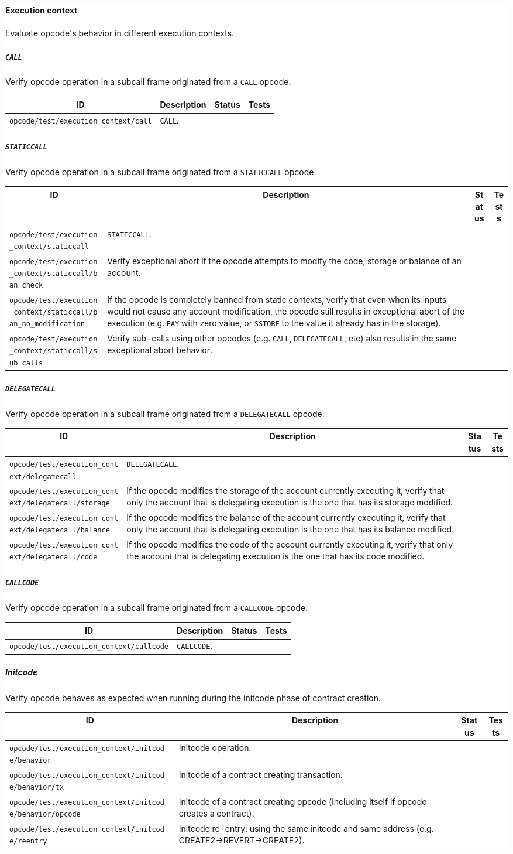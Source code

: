 #### Execution context

Evaluate opcode's behavior in different execution contexts.

##### `CALL`

Verify opcode operation in a subcall frame originated from a `CALL` opcode.

| ID                                       | Description | Status | Tests |
| ---------------------------------------- | ----------- | ------ | ----- |
| `opcode/test/execution_context/call` | `CALL`.     |        |       |

##### `STATICCALL`

Verify opcode operation in a subcall frame originated from a `STATICCALL` opcode.

| ID                                                                 | Description                                                                                                                                                                                                                                                                                | Status | Tests |
| ------------------------------------------------------------------ | ------------------------------------------------------------------------------------------------------------------------------------------------------------------------------------------------------------------------------------------------------------------------------------------ | ------ | ----- |
| `opcode/test/execution_context/staticcall` | `STATICCALL`.     |        |       |
| `opcode/test/execution_context/staticcall/ban_check`           | Verify exceptional abort if the opcode attempts to modify the code, storage or balance of an account.                                                                                                                                                                                      |        |       |
| `opcode/test/execution_context/staticcall/ban_no_modification` | If the opcode is completely banned from static contexts, verify that even when its inputs would not cause any account modification, the opcode still results in exceptional abort of the execution (e.g. `PAY` with zero value, or `SSTORE` to the value it already has in the storage). |        |       |
| `opcode/test/execution_context/staticcall/sub_calls`           | Verify sub-calls using other opcodes (e.g. `CALL`, `DELEGATECALL`, etc) also results in the same exceptional abort behavior.                                                                                                                                                               |        |       |

##### `DELEGATECALL`

Verify opcode operation in a subcall frame originated from a `DELEGATECALL` opcode.

| ID                                                       | Description                                                                                                                                                                   | Status | Tests |
| -------------------------------------------------------- | ----------------------------------------------------------------------------------------------------------------------------------------------------------------------------- | ------ | ----- |
| `opcode/test/execution_context/delegatecall`         | `DELEGATECALL`.                                                                                                                                                               |        |       |
| `opcode/test/execution_context/delegatecall/storage` | If the opcode modifies the storage of the account currently executing it, verify that only the account that is delegating execution is the one that has its storage modified. |        |       |
| `opcode/test/execution_context/delegatecall/balance` | If the opcode modifies the balance of the account currently executing it, verify that only the account that is delegating execution is the one that has its balance modified. |        |       |
| `opcode/test/execution_context/delegatecall/code`    | If the opcode modifies the code of the account currently executing it, verify that only the account that is delegating execution is the one that has its code modified.       |        |       |

##### `CALLCODE`

Verify opcode operation in a subcall frame originated from a `CALLCODE` opcode.

| ID                                           | Description | Status | Tests |
| -------------------------------------------- | ----------- | ------ | ----- |
| `opcode/test/execution_context/callcode` | `CALLCODE`. |        |       |

##### Initcode

Verify opcode behaves as expected when running during the initcode phase of contract creation.

| ID                                                           | Description                                                                                  | Status | Tests |
| ------------------------------------------------------------ | -------------------------------------------------------------------------------------------- | ------ | ----- |
| `opcode/test/execution_context/initcode/behavior`        | Initcode operation.                                                                          |        |       |
| `opcode/test/execution_context/initcode/behavior/tx`     | Initcode of a contract creating transaction.                                                 |        |       |
| `opcode/test/execution_context/initcode/behavior/opcode` | Initcode of a contract creating opcode (including itself if opcode creates a contract).      |        |       |
| `opcode/test/execution_context/initcode/reentry`         | Initcode re-entry: using the same initcode and same address (e.g. CREATE2->REVERT->CREATE2). |        |       |
